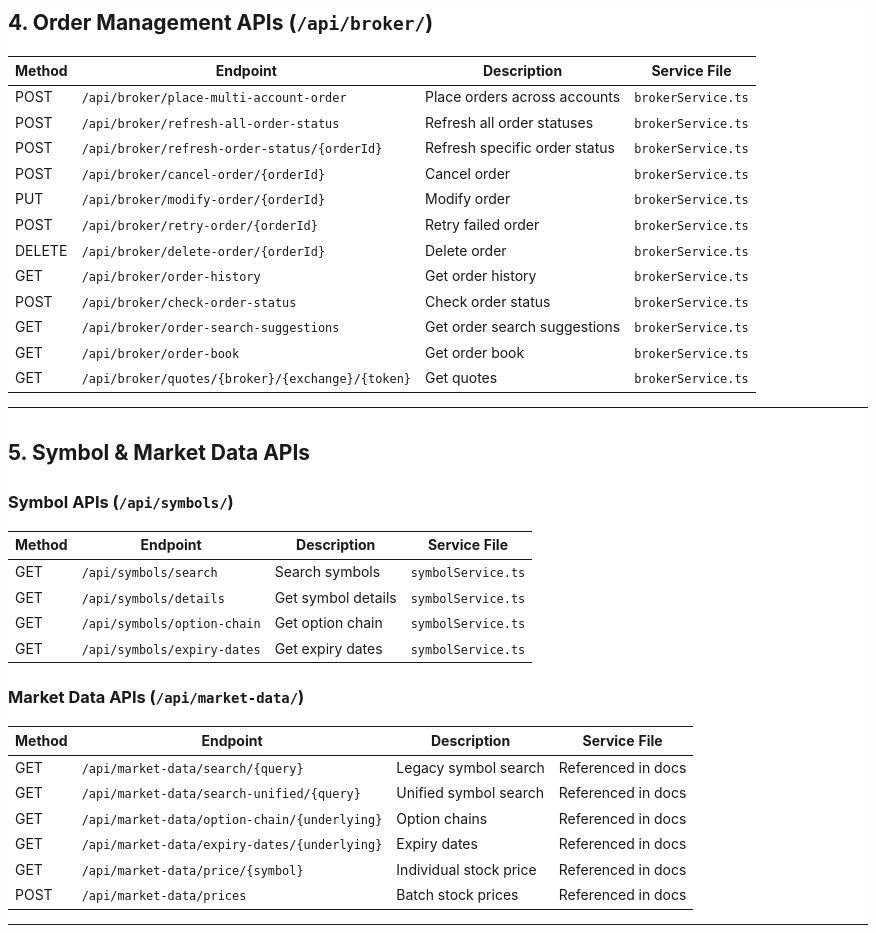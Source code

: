 
## 4. Order Management APIs (`/api/broker/`)

| Method | Endpoint | Description | Service File |
|--------|----------|-------------|--------------|
| POST | `/api/broker/place-multi-account-order` | Place orders across accounts | `brokerService.ts` |
| POST | `/api/broker/refresh-all-order-status` | Refresh all order statuses | `brokerService.ts` |
| POST | `/api/broker/refresh-order-status/{orderId}` | Refresh specific order status | `brokerService.ts` |
| POST | `/api/broker/cancel-order/{orderId}` | Cancel order | `brokerService.ts` |
| PUT | `/api/broker/modify-order/{orderId}` | Modify order | `brokerService.ts` |
| POST | `/api/broker/retry-order/{orderId}` | Retry failed order | `brokerService.ts` |
| DELETE | `/api/broker/delete-order/{orderId}` | Delete order | `brokerService.ts` |
| GET | `/api/broker/order-history` | Get order history | `brokerService.ts` |
| POST | `/api/broker/check-order-status` | Check order status | `brokerService.ts` |
| GET | `/api/broker/order-search-suggestions` | Get order search suggestions | `brokerService.ts` |
| GET | `/api/broker/order-book` | Get order book | `brokerService.ts` |
| GET | `/api/broker/quotes/{broker}/{exchange}/{token}` | Get quotes | `brokerService.ts` |

---

## 5. Symbol & Market Data APIs

### Symbol APIs (`/api/symbols/`)

| Method | Endpoint | Description | Service File |
|--------|----------|-------------|--------------|
| GET | `/api/symbols/search` | Search symbols | `symbolService.ts` |
| GET | `/api/symbols/details` | Get symbol details | `symbolService.ts` |
| GET | `/api/symbols/option-chain` | Get option chain | `symbolService.ts` |
| GET | `/api/symbols/expiry-dates` | Get expiry dates | `symbolService.ts` |

### Market Data APIs (`/api/market-data/`)

| Method | Endpoint | Description | Service File |
|--------|----------|-------------|--------------|
| GET | `/api/market-data/search/{query}` | Legacy symbol search | Referenced in docs |
| GET | `/api/market-data/search-unified/{query}` | Unified symbol search | Referenced in docs |
| GET | `/api/market-data/option-chain/{underlying}` | Option chains | Referenced in docs |
| GET | `/api/market-data/expiry-dates/{underlying}` | Expiry dates | Referenced in docs |
| GET | `/api/market-data/price/{symbol}` | Individual stock price | Referenced in docs |
| POST | `/api/market-data/prices` | Batch stock prices | Referenced in docs |

---